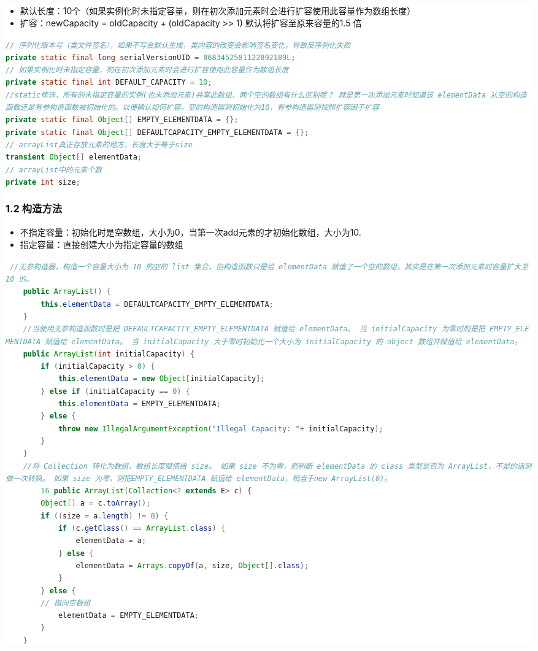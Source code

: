 *   默认长度：10个（如果实例化时未指定容量，则在初次添加元素时会进行扩容使用此容量作为数组长度）
*   扩容：newCapacity = oldCapacity + (oldCapacity >> 1) 默认将扩容至原来容量的1.5 倍

```java
// 序列化版本号（类文件签名），如果不写会默认生成，类内容的改变会影响签名变化，导致反序列化失败
private static final long serialVersionUID = 8683452581122892189L;
// 如果实例化时未指定容量，则在初次添加元素时会进行扩容使用此容量作为数组长度
private static final int DEFAULT_CAPACITY = 10;
//static修饰，所有的未指定容量的实例(也未添加元素)共享此数组，两个空的数组有什么区别呢？ 就是第一次添加元素时知道该 elementData 从空的构造函数还是有参构造函数被初始化的。以便确认如何扩容。空的构造器则初始化为10，有参构造器则按照扩容因子扩容
private static final Object[] EMPTY_ELEMENTDATA = {};
private static final Object[] DEFAULTCAPACITY_EMPTY_ELEMENTDATA = {};
// arrayList真正存放元素的地方，长度大于等于size
transient Object[] elementData;
// arrayList中的元素个数
private int size;
```

### 1.2 构造方法

*   不指定容量：初始化时是空数组，大小为0，当第一次add元素的才初始化数组，大小为10.
*   指定容量：直接创建大小为指定容量的数组

```java
 //无参构造器，构造一个容量大小为 10 的空的 list 集合，但构造函数只是给 elementData 赋值了一个空的数组，其实是在第一次添加元素时容量扩大至 10 的。
    public ArrayList() {
        this.elementData = DEFAULTCAPACITY_EMPTY_ELEMENTDATA;
    }
    //当使用无参构造函数时是把 DEFAULTCAPACITY_EMPTY_ELEMENTDATA 赋值给 elementData。 当 initialCapacity 为零时则是把 EMPTY_ELEMENTDATA 赋值给 elementData。 当 initialCapacity 大于零时初始化一个大小为 initialCapacity 的 object 数组并赋值给 elementData。
    public ArrayList(int initialCapacity) {
        if (initialCapacity > 0) {
            this.elementData = new Object[initialCapacity];
        } else if (initialCapacity == 0) {
            this.elementData = EMPTY_ELEMENTDATA;
        } else {
            throw new IllegalArgumentException("Illegal Capacity: "+ initialCapacity);
        }
    }
    //将 Collection 转化为数组，数组长度赋值给 size。 如果 size 不为零，则判断 elementData 的 class 类型是否为 ArrayList，不是的话则做一次转换。 如果 size 为零，则把EMPTY_ELEMENTDATA 赋值给 elementData，相当于new ArrayList(0)。
        16 public ArrayList(Collection<? extends E> c) {
        Object[] a = c.toArray();
        if ((size = a.length) != 0) {
            if (c.getClass() == ArrayList.class) {
                elementData = a;
            } else {
                elementData = Arrays.copyOf(a, size, Object[].class);
            }
        } else {
        // 指向空数组
            elementData = EMPTY_ELEMENTDATA;
        }
    }
```
